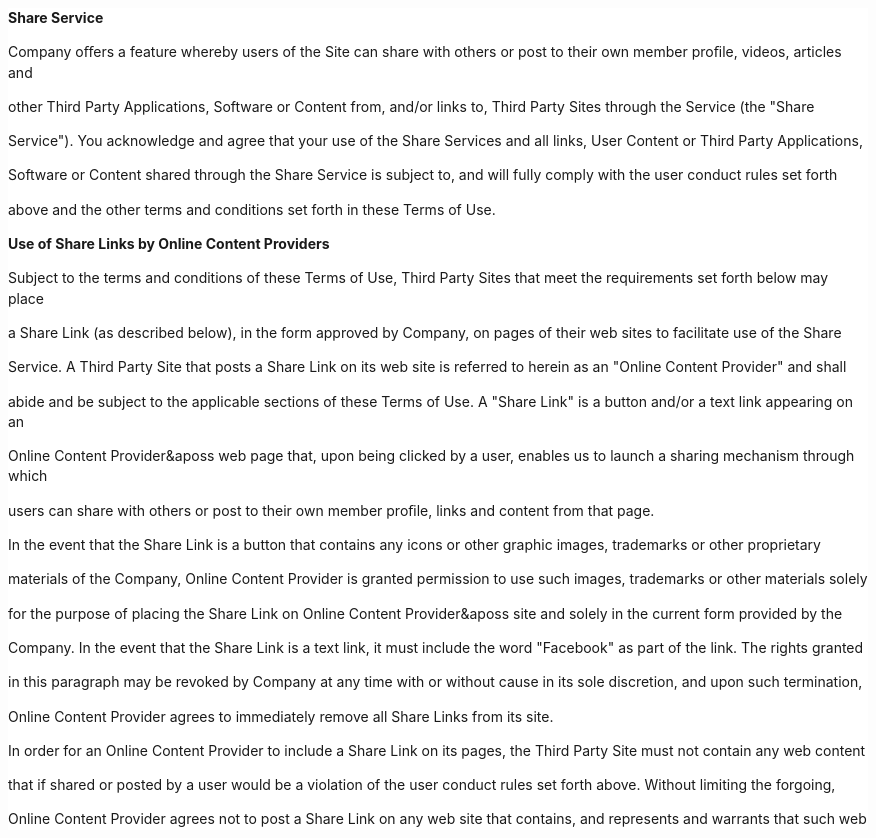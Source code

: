 **Share Service**

Company oﬀers a feature whereby users of the Site can share with others or post to their own member proﬁle, videos, articles and

other Third Party Applications, Software or Content from, and/or links to, Third Party Sites through the Service (the "Share

Service"). You acknowledge and agree that your use of the Share Services and all links, User Content or Third Party Applications,

Software or Content shared through the Share Service is subject to, and will fully comply with the user conduct rules set forth

above and the other terms and conditions set forth in these Terms of Use.

**Use of Share Links by Online Content Providers**

Subject to the terms and conditions of these Terms of Use, Third Party Sites that meet the requirements set forth below may place

a Share Link (as described below), in the form approved by Company, on pages of their web sites to facilitate use of the Share

Service. A Third Party Site that posts a Share Link on its web site is referred to herein as an "Online Content Provider" and shall

abide and be subject to the applicable sections of these Terms of Use. A "Share Link" is a button and/or a text link appearing on an

Online Content Provider&aposs web page that, upon being clicked by a user, enables us to launch a sharing mechanism through which

users can share with others or post to their own member proﬁle, links and content from that page.

In the event that the Share Link is a button that contains any icons or other graphic images, trademarks or other proprietary

materials of the Company, Online Content Provider is granted permission to use such images, trademarks or other materials solely

for the purpose of placing the Share Link on Online Content Provider&aposs site and solely in the current form provided by the

Company. In the event that the Share Link is a text link, it must include the word "Facebook" as part of the link. The rights granted

in this paragraph may be revoked by Company at any time with or without cause in its sole discretion, and upon such termination,

Online Content Provider agrees to immediately remove all Share Links from its site.

In order for an Online Content Provider to include a Share Link on its pages, the Third Party Site must not contain any web content

that if shared or posted by a user would be a violation of the user conduct rules set forth above. Without limiting the forgoing,

Online Content Provider agrees not to post a Share Link on any web site that contains, and represents and warrants that such web
